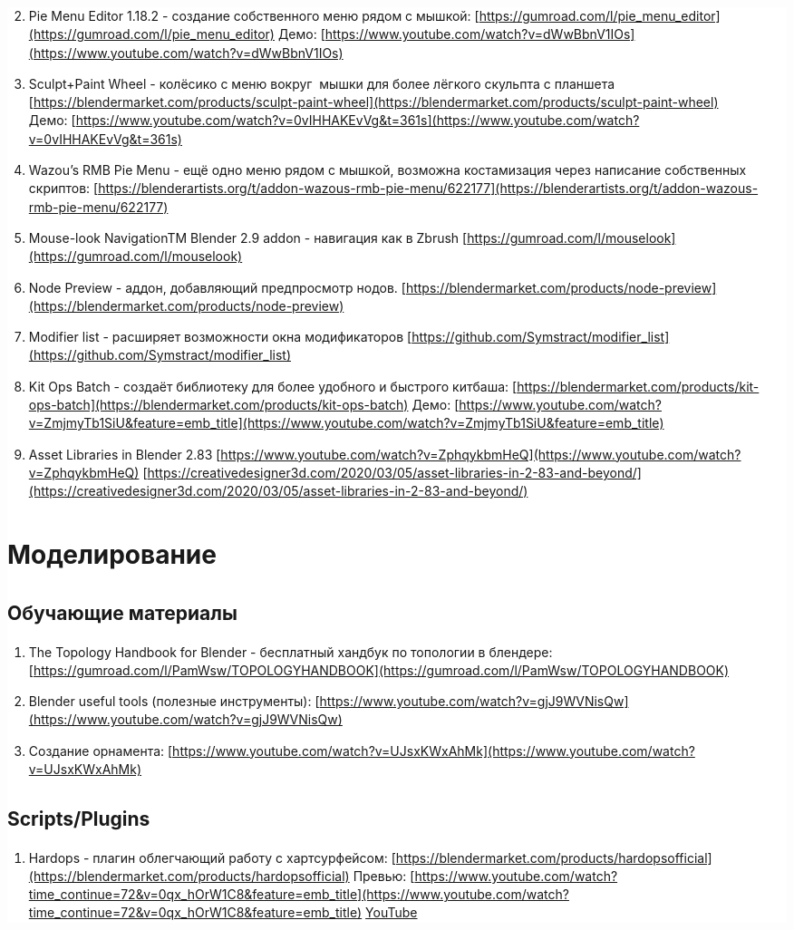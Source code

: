 02. Pie Menu Editor 1.18.2 - создание собственного меню рядом с мышкой:
[https://gumroad.com/l/pie_menu_editor](https://gumroad.com/l/pie_menu_editor)
Демо: [https://www.youtube.com/watch?v=dWwBbnV1IOs](https://www.youtube.com/watch?v=dWwBbnV1IOs)

03. Sculpt+Paint Wheel - колёсико с меню вокруг  мышки для более лёгкого скульпта с планшета
[https://blendermarket.com/products/sculpt-paint-wheel](https://blendermarket.com/products/sculpt-paint-wheel)
Демо: [https://www.youtube.com/watch?v=0vIHHAKEvVg&t=361s](https://www.youtube.com/watch?v=0vIHHAKEvVg&t=361s)

04. Wazou’s RMB Pie Menu - ещё одно меню рядом с мышкой, возможна костамизация через написание собственных скриптов:
[https://blenderartists.org/t/addon-wazous-rmb-pie-menu/622177](https://blenderartists.org/t/addon-wazous-rmb-pie-menu/622177)

05. Mouse-look NavigationTM Blender 2.9 addon - навигация как в Zbrush
[https://gumroad.com/l/mouselook](https://gumroad.com/l/mouselook)

06. Node Preview - aддон, добавляющий предпросмотр нодов.
[https://blendermarket.com/products/node-preview](https://blendermarket.com/products/node-preview)

07. Modifier list - расширяет возможности окна модификаторов
[https://github.com/Symstract/modifier_list](https://github.com/Symstract/modifier_list)

08. Kit Ops Batch - создаёт библиотеку для более удобного и быстрого китбаша:
[https://blendermarket.com/products/kit-ops-batch](https://blendermarket.com/products/kit-ops-batch)
Демо: [https://www.youtube.com/watch?v=ZmjmyTb1SiU&feature=emb_title](https://www.youtube.com/watch?v=ZmjmyTb1SiU&feature=emb_title)

09. Asset Libraries in Blender 2.83
[https://www.youtube.com/watch?v=ZphqykbmHeQ](https://www.youtube.com/watch?v=ZphqykbmHeQ)
[https://creativedesigner3d.com/2020/03/05/asset-libraries-in-2-83-and-beyond/](https://creativedesigner3d.com/2020/03/05/asset-libraries-in-2-83-and-beyond/)

# Моделирование
## Обучающие материалы
01. The Topology Handbook for Blender - бесплатный хандбук по топологии в блендере:
[https://gumroad.com/l/PamWsw/TOPOLOGYHANDBOOK](https://gumroad.com/l/PamWsw/TOPOLOGYHANDBOOK)

02. Blender useful tools (полезные инструменты):
[https://www.youtube.com/watch?v=gjJ9WVNisQw](https://www.youtube.com/watch?v=gjJ9WVNisQw)

03. Создание орнамента:
[https://www.youtube.com/watch?v=UJsxKWxAhMk](https://www.youtube.com/watch?v=UJsxKWxAhMk)

## Scripts/Plugins
01. Hardops - плагин облегчающий работу с хартсурфейсом:
[https://blendermarket.com/products/hardopsofficial](https://blendermarket.com/products/hardopsofficial)
Превью: [https://www.youtube.com/watch?time_continue=72&v=0qx_hOrW1C8&feature=emb_title](https://www.youtube.com/watch?time_continue=72&v=0qx_hOrW1C8&feature=emb_title)
[YouTube](https://www.youtube.com/)
